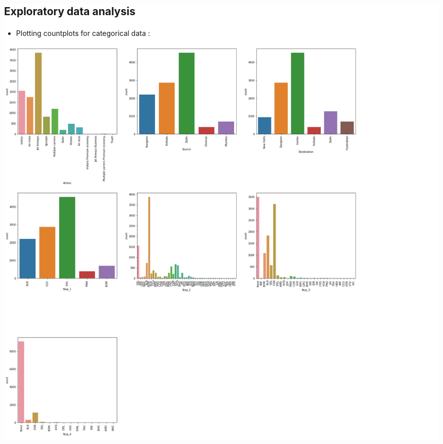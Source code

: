 ## Exploratory data analysis
- Plotting countplots for categorical data :

<img src="https://github.com/abhijeet-0905/Flight_Price_Prediction/blob/main/zimages_dump/2_countplot_cat.png" alt="drawing" width="700">
